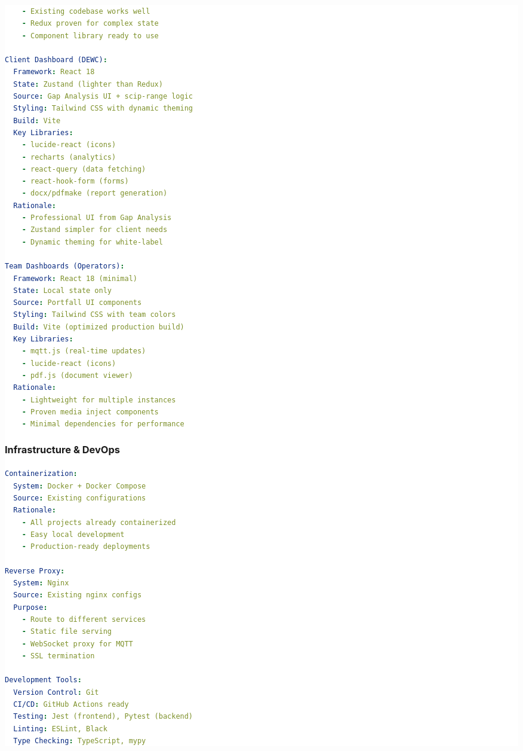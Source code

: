 ```yaml
    - Existing codebase works well
    - Redux proven for complex state
    - Component library ready to use

Client Dashboard (DEWC):
  Framework: React 18
  State: Zustand (lighter than Redux)
  Source: Gap Analysis UI + scip-range logic
  Styling: Tailwind CSS with dynamic theming
  Build: Vite
  Key Libraries:
    - lucide-react (icons)
    - recharts (analytics)
    - react-query (data fetching)
    - react-hook-form (forms)
    - docx/pdfmake (report generation)
  Rationale:
    - Professional UI from Gap Analysis
    - Zustand simpler for client needs
    - Dynamic theming for white-label

Team Dashboards (Operators):
  Framework: React 18 (minimal)
  State: Local state only
  Source: Portfall UI components
  Styling: Tailwind CSS with team colors
  Build: Vite (optimized production build)
  Key Libraries:
    - mqtt.js (real-time updates)
    - lucide-react (icons)
    - pdf.js (document viewer)
  Rationale:
    - Lightweight for multiple instances
    - Proven media inject components
    - Minimal dependencies for performance
```

### Infrastructure & DevOps

```yaml
Containerization:
  System: Docker + Docker Compose
  Source: Existing configurations
  Rationale:
    - All projects already containerized
    - Easy local development
    - Production-ready deployments

Reverse Proxy:
  System: Nginx
  Source: Existing nginx configs
  Purpose:
    - Route to different services
    - Static file serving
    - WebSocket proxy for MQTT
    - SSL termination

Development Tools:
  Version Control: Git
  CI/CD: GitHub Actions ready
  Testing: Jest (frontend), Pytest (backend)
  Linting: ESLint, Black
  Type Checking: TypeScript, mypy
```